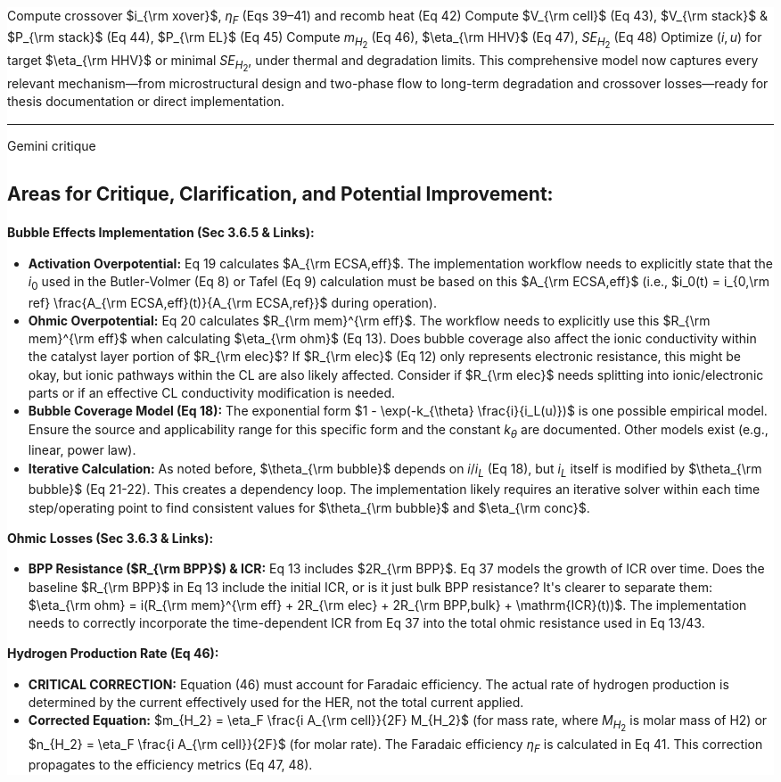 Compute crossover $i_{\rm xover}$, $\eta_F$ (Eqs 39–41) and recomb heat (Eq 42)
Compute $V_{\rm cell}$ (Eq 43), $V_{\rm stack}$ & $P_{\rm stack}$ (Eq 44), $P_{\rm EL}$ (Eq 45)
Compute $m_{H_2}$ (Eq 46), $\eta_{\rm HHV}$ (Eq 47), $SE_{H_2}$ (Eq 48)
Optimize ($i,u$) for target $\eta_{\rm HHV}$ or minimal $SE_{H_2}$, under thermal and degradation limits.
This comprehensive model now captures every relevant mechanism—from microstructural design and two-phase flow to long-term degradation and crossover losses—ready for thesis documentation or direct implementation.




----
Gemini critique

## Areas for Critique, Clarification, and Potential Improvement:

**Bubble Effects Implementation (Sec 3.6.5 & Links):**

* **Activation Overpotential:** Eq 19 calculates $A_{\rm ECSA,eff}$. The implementation workflow needs to explicitly state that the $i_0$ used in the Butler-Volmer (Eq 8) or Tafel (Eq 9) calculation must be based on this $A_{\rm ECSA,eff}$ (i.e., $i_0(t) = i_{0,\rm ref} \frac{A_{\rm ECSA,eff}(t)}{A_{\rm ECSA,ref}}$ during operation).
* **Ohmic Overpotential:** Eq 20 calculates $R_{\rm mem}^{\rm eff}$. The workflow needs to explicitly use this $R_{\rm mem}^{\rm eff}$ when calculating $\eta_{\rm ohm}$ (Eq 13). Does bubble coverage also affect the ionic conductivity within the catalyst layer portion of $R_{\rm elec}$? If $R_{\rm elec}$ (Eq 12) only represents electronic resistance, this might be okay, but ionic pathways within the CL are also likely affected. Consider if $R_{\rm elec}$ needs splitting into ionic/electronic parts or if an effective CL conductivity modification is needed.
* **Bubble Coverage Model (Eq 18):** The exponential form $1 - \exp(-k_{\theta} \frac{i}{i_L(u)})$ is one possible empirical model. Ensure the source and applicability range for this specific form and the constant $k_{\theta}$ are documented. Other models exist (e.g., linear, power law).
* **Iterative Calculation:** As noted before, $\theta_{\rm bubble}$ depends on $i/i_L$ (Eq 18), but $i_L$ itself is modified by $\theta_{\rm bubble}$ (Eq 21-22). This creates a dependency loop. The implementation likely requires an iterative solver within each time step/operating point to find consistent values for $\theta_{\rm bubble}$ and $\eta_{\rm conc}$.

**Ohmic Losses (Sec 3.6.3 & Links):**

* **BPP Resistance ($R_{\rm BPP}$​) & ICR:** Eq 13 includes $2R_{\rm BPP}$. Eq 37 models the growth of ICR over time. Does the baseline $R_{\rm BPP}$ in Eq 13 include the initial ICR, or is it just bulk BPP resistance? It's clearer to separate them: $\eta_{\rm ohm} = i(R_{\rm mem}^{\rm eff} + 2R_{\rm elec} + 2R_{\rm BPP,bulk} + \mathrm{ICR}(t))$. The implementation needs to correctly incorporate the time-dependent ICR from Eq 37 into the total ohmic resistance used in Eq 13/43.

**Hydrogen Production Rate (Eq 46):**

* **CRITICAL CORRECTION:** Equation (46) must account for Faradaic efficiency. The actual rate of hydrogen production is determined by the current effectively used for the HER, not the total current applied.
* **Corrected Equation:** $m_{H_2} = \eta_F \frac{i A_{\rm cell}}{2F} M_{H_2}$ (for mass rate, where $M_{H_2}$ is molar mass of H2) or $n_{H_2} = \eta_F \frac{i A_{\rm cell}}{2F}$ (for molar rate). The Faradaic efficiency $\eta_F$ is calculated in Eq 41. This correction propagates to the efficiency metrics (Eq 47, 48).
